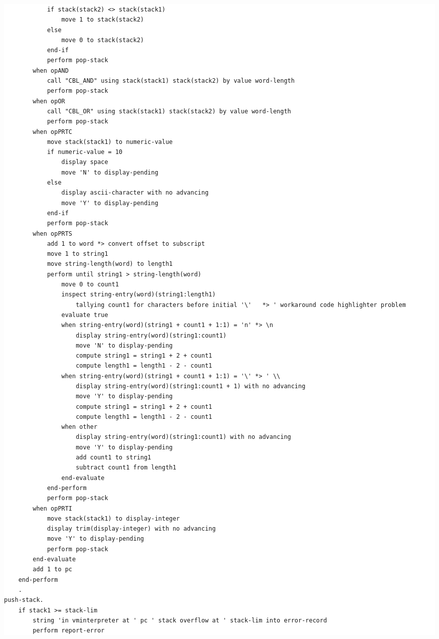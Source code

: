 ```cobol>        >
            if stack(stack2) <> stack(stack1)
                move 1 to stack(stack2)
            else
                move 0 to stack(stack2)
            end-if
            perform pop-stack
        when opAND
            call "CBL_AND" using stack(stack1) stack(stack2) by value word-length
            perform pop-stack
        when opOR
            call "CBL_OR" using stack(stack1) stack(stack2) by value word-length
            perform pop-stack
        when opPRTC
            move stack(stack1) to numeric-value
            if numeric-value = 10
                display space
                move 'N' to display-pending
            else
                display ascii-character with no advancing
                move 'Y' to display-pending
            end-if
            perform pop-stack
        when opPRTS
            add 1 to word *> convert offset to subscript
            move 1 to string1
            move string-length(word) to length1
            perform until string1 > string-length(word)
                move 0 to count1
                inspect string-entry(word)(string1:length1)
                    tallying count1 for characters before initial '\'   *> ' workaround code highlighter problem
                evaluate true
                when string-entry(word)(string1 + count1 + 1:1) = 'n' *> \n
                    display string-entry(word)(string1:count1)
                    move 'N' to display-pending
                    compute string1 = string1 + 2 + count1
                    compute length1 = length1 - 2 - count1
                when string-entry(word)(string1 + count1 + 1:1) = '\' *> ' \\
                    display string-entry(word)(string1:count1 + 1) with no advancing
                    move 'Y' to display-pending
                    compute string1 = string1 + 2 + count1
                    compute length1 = length1 - 2 - count1
                when other
                    display string-entry(word)(string1:count1) with no advancing
                    move 'Y' to display-pending
                    add count1 to string1
                    subtract count1 from length1
                end-evaluate
            end-perform
            perform pop-stack
        when opPRTI
            move stack(stack1) to display-integer
            display trim(display-integer) with no advancing
            move 'Y' to display-pending
            perform pop-stack
        end-evaluate
        add 1 to pc
    end-perform
    .
push-stack.
    if stack1 >= stack-lim
        string 'in vminterpreter at ' pc ' stack overflow at ' stack-lim into error-record
        perform report-error
```